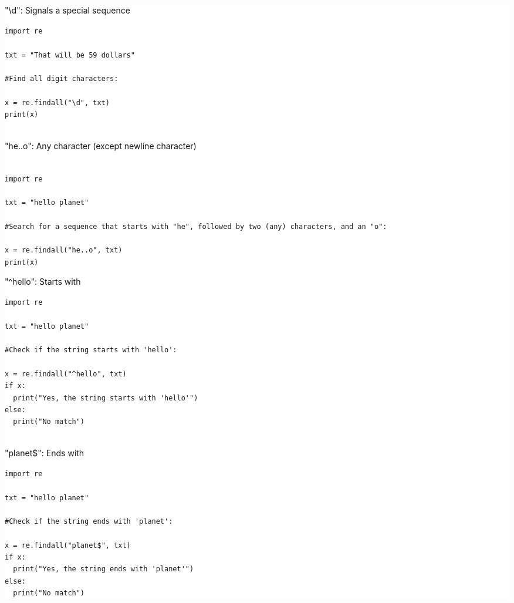 "\d": Signals a special sequence 


```
import re

txt = "That will be 59 dollars"

#Find all digit characters:

x = re.findall("\d", txt)
print(x)


```
"he..o": Any character (except newline character)	

```

import re

txt = "hello planet"

#Search for a sequence that starts with "he", followed by two (any) characters, and an "o":

x = re.findall("he..o", txt)
print(x)

```

"^hello": Starts with	


```
import re

txt = "hello planet"

#Check if the string starts with 'hello':

x = re.findall("^hello", txt)
if x:
  print("Yes, the string starts with 'hello'")
else:
  print("No match")


```
"planet$": Ends with


```
import re

txt = "hello planet"

#Check if the string ends with 'planet':

x = re.findall("planet$", txt)
if x:
  print("Yes, the string ends with 'planet'")
else:
  print("No match")

```
